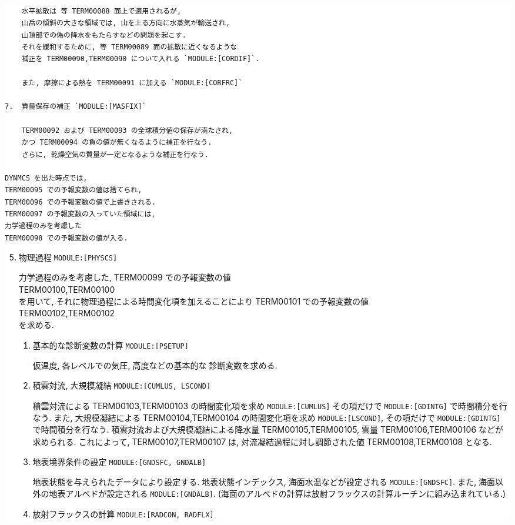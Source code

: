         水平拡散は 等 TERM00088 面上で適用されるが,
        山岳の傾斜の大きな領域では, 山を上る方向に水蒸気が輸送され,
        山頂部での偽の降水をもたらすなどの問題を起こす.
        それを緩和するために, 等 TERM00089 面の拡散に近くなるような
        補正を TERM00090,TERM00090 について入れる `MODULE:[CORDIF]`.
        
        また, 摩擦による熱を TERM00091 に加える `MODULE:[CORFRC]`
    
    7.  質量保存の補正 `MODULE:[MASFIX]`
        
        TERM00092 および TERM00093 の全球積分値の保存が満たされ,
        かつ TERM00094 の負の値が無くなるように補正を行なう.
        さらに, 乾燥空気の質量が一定となるような補正を行なう.
    
    DYNMCS を出た時点では,
    TERM00095 での予報変数の値は捨てられ,
    TERM00096 での予報変数の値で上書きされる.
    TERM00097 の予報変数の入っていた領域には,
    力学過程のみを考慮した
    TERM00098 での予報変数の値が入る.

5.  物理過程 `MODULE:[PHYSCS]`
    
    力学過程のみを考慮した, TERM00099 での予報変数の値  
    TERM00100,TERM00100  
    を用いて, それに物理過程による時間変化項を加えることにより
    TERM00101 での予報変数の値  
    TERM00102,TERM00102  
    を求める.
    
    1.  基本的な診断変数の計算 `MODULE:[PSETUP]`
        
        仮温度, 各レベルでの気圧, 高度などの基本的な
        診断変数を求める.
    
    2.  積雲対流, 大規模凝結 `MODULE:[CUMLUS, LSCOND]`
        
        積雲対流による TERM00103,TERM00103 の時間変化項を求め `MODULE:[CUMLUS]`
        その項だけで `MODULE:[GDINTG]` で時間積分を行なう.
        また, 大規模凝結による TERM00104,TERM00104 の時間変化項を求め `MODULE:[LSCOND]`,
        その項だけで `MODULE:[GDINTG]` で時間積分を行なう.
        積雲対流および大規模凝結による降水量 TERM00105,TERM00105,
        雲量 TERM00106,TERM00106 などが求められる.
        これによって, TERM00107,TERM00107 は,
        対流凝結過程に対し調節された値
        TERM00108,TERM00108
        となる.
    
    3.  地表境界条件の設定 `MODULE:[GNDSFC, GNDALB]`
        
        地表状態を与えられたデータにより設定する.
        地表状態インデックス, 海面水温などが設定される `MODULE:[GNDSFC]`.
        また, 海面以外の地表アルベドが設定される `MODULE:[GNDALB]`.
        (海面のアルベドの計算は放射フラックスの計算ルーチンに組み込まれている.)
    
    4.  放射フラックスの計算 `MODULE:[RADCON, RADFLX]`
        